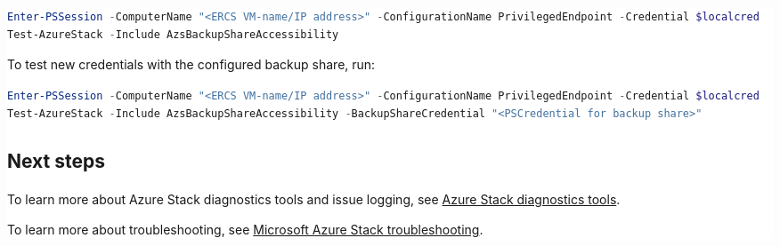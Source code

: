   ```powershell
  Enter-PSSession -ComputerName "<ERCS VM-name/IP address>" -ConfigurationName PrivilegedEndpoint -Credential $localcred 
  Test-AzureStack -Include AzsBackupShareAccessibility
  ```

To test new credentials with the configured backup share, run: 

  ```powershell
  Enter-PSSession -ComputerName "<ERCS VM-name/IP address>" -ConfigurationName PrivilegedEndpoint -Credential $localcred 
  Test-AzureStack -Include AzsBackupShareAccessibility -BackupShareCredential "<PSCredential for backup share>"
  ```



## Next steps

To learn more about Azure Stack diagnostics tools and issue logging, see [Azure Stack diagnostics tools](azure-stack-diagnostics.md).

To learn more about troubleshooting, see [Microsoft Azure Stack troubleshooting](azure-stack-troubleshooting.md).